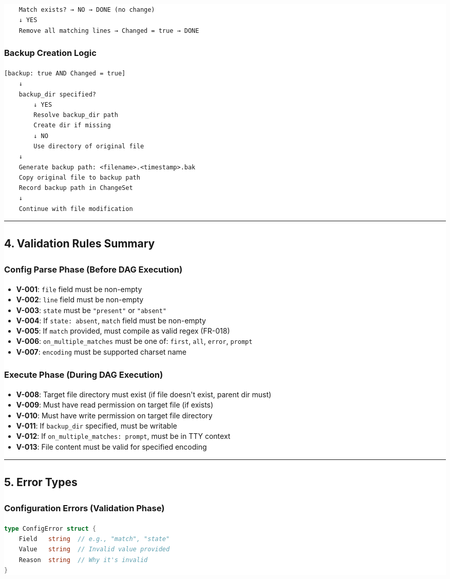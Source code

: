 ```
    Match exists? → NO → DONE (no change)
    ↓ YES
    Remove all matching lines → Changed = true → DONE
```

### Backup Creation Logic

```
[backup: true AND Changed = true]
    ↓
    backup_dir specified?
        ↓ YES
        Resolve backup_dir path
        Create dir if missing
        ↓ NO
        Use directory of original file
    ↓
    Generate backup path: <filename>.<timestamp>.bak
    Copy original file to backup path
    Record backup path in ChangeSet
    ↓
    Continue with file modification
```

---

## 4. Validation Rules Summary

### Config Parse Phase (Before DAG Execution)
- **V-001**: `file` field must be non-empty
- **V-002**: `line` field must be non-empty
- **V-003**: `state` must be `"present"` or `"absent"`
- **V-004**: If `state: absent`, `match` field must be non-empty
- **V-005**: If `match` provided, must compile as valid regex (FR-018)
- **V-006**: `on_multiple_matches` must be one of: `first`, `all`, `error`, `prompt`
- **V-007**: `encoding` must be supported charset name

### Execute Phase (During DAG Execution)
- **V-008**: Target file directory must exist (if file doesn't exist, parent dir must)
- **V-009**: Must have read permission on target file (if exists)
- **V-010**: Must have write permission on target file directory
- **V-011**: If `backup_dir` specified, must be writable
- **V-012**: If `on_multiple_matches: prompt`, must be in TTY context
- **V-013**: File content must be valid for specified encoding

---

## 5. Error Types

### Configuration Errors (Validation Phase)
```go
type ConfigError struct {
    Field   string  // e.g., "match", "state"
    Value   string  // Invalid value provided
    Reason  string  // Why it's invalid
}
```

